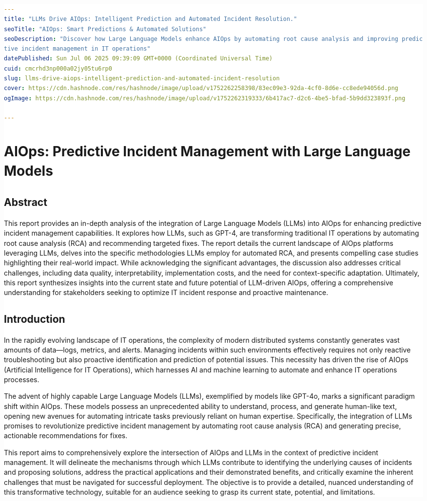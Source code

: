 ```yaml
---
title: "LLMs Drive AIOps: Intelligent Prediction and Automated Incident Resolution."
seoTitle: "AIOps: Smart Predictions & Automated Solutions"
seoDescription: "Discover how Large Language Models enhance AIOps by automating root cause analysis and improving predictive incident management in IT operations"
datePublished: Sun Jul 06 2025 09:39:09 GMT+0000 (Coordinated Universal Time)
cuid: cmcrhd3np000a02jy05tu6rp0
slug: llms-drive-aiops-intelligent-prediction-and-automated-incident-resolution
cover: https://cdn.hashnode.com/res/hashnode/image/upload/v1752262258398/83ec09e3-92da-4cf0-8d6e-cc8ede94056d.png
ogImage: https://cdn.hashnode.com/res/hashnode/image/upload/v1752262319333/6b417ac7-d2c6-4be5-bfad-5b9dd323893f.png

---
```


# AIOps: Predictive Incident Management with Large Language Models

## Abstract

This report provides an in-depth analysis of the integration of Large Language Models (LLMs) into AIOps for enhancing predictive incident management capabilities. It explores how LLMs, such as GPT-4, are transforming traditional IT operations by automating root cause analysis (RCA) and recommending targeted fixes. The report details the current landscape of AIOps platforms leveraging LLMs, delves into the specific methodologies LLMs employ for automated RCA, and presents compelling case studies highlighting their real-world impact. While acknowledging the significant advantages, the discussion also addresses critical challenges, including data quality, interpretability, implementation costs, and the need for context-specific adaptation. Ultimately, this report synthesizes insights into the current state and future potential of LLM-driven AIOps, offering a comprehensive understanding for stakeholders seeking to optimize IT incident response and proactive maintenance.

## Introduction

In the rapidly evolving landscape of IT operations, the complexity of modern distributed systems constantly generates vast amounts of data—logs, metrics, and alerts. Managing incidents within such environments effectively requires not only reactive troubleshooting but also proactive identification and prediction of potential issues. This necessity has driven the rise of AIOps (Artificial Intelligence for IT Operations), which harnesses AI and machine learning to automate and enhance IT operations processes.

The advent of highly capable Large Language Models (LLMs), exemplified by models like GPT-4o, marks a significant paradigm shift within AIOps. These models possess an unprecedented ability to understand, process, and generate human-like text, opening new avenues for automating intricate tasks previously reliant on human expertise. Specifically, the integration of LLMs promises to revolutionize predictive incident management by automating root cause analysis (RCA) and generating precise, actionable recommendations for fixes.

This report aims to comprehensively explore the intersection of AIOps and LLMs in the context of predictive incident management. It will delineate the mechanisms through which LLMs contribute to identifying the underlying causes of incidents and proposing solutions, address the practical applications and their demonstrated benefits, and critically examine the inherent challenges that must be navigated for successful deployment. The objective is to provide a detailed, nuanced understanding of this transformative technology, suitable for an audience seeking to grasp its current state, potential, and limitations.
